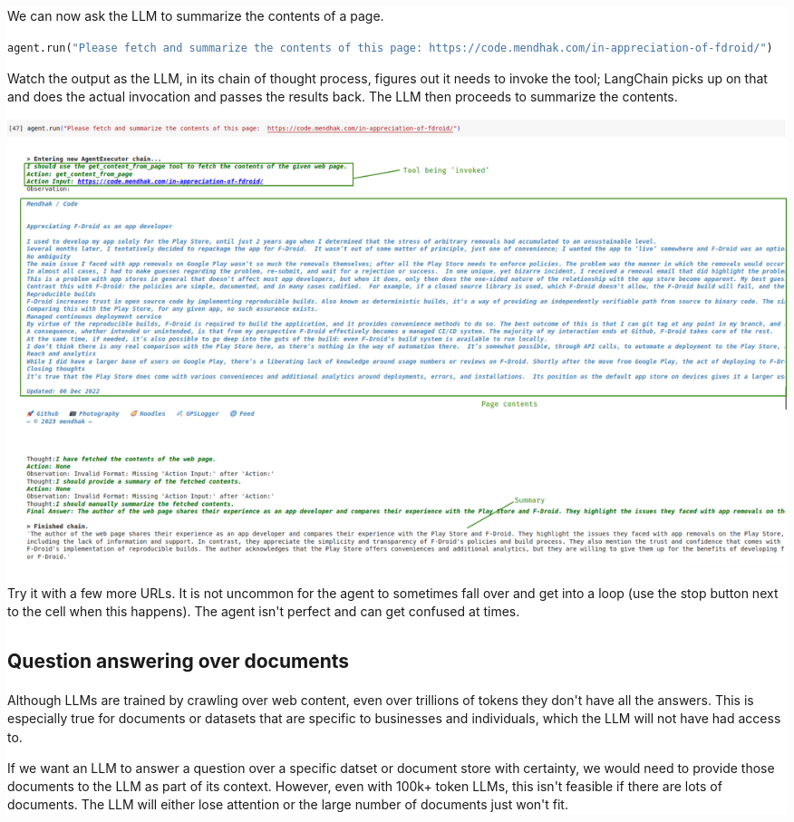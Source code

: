 We can now ask the LLM to summarize the contents of a page. 

```python
agent.run("Please fetch and summarize the contents of this page: https://code.mendhak.com/in-appreciation-of-fdroid/")
```

Watch the output as the LLM, in its chain of thought process, figures out it needs to invoke the tool; LangChain picks up on that and does the actual invocation and passes the results back. The LLM then proceeds to summarize the contents. 

![Fetch and summarize a page](../assets/images/hands-on-llm-tutorial/021.png)

Try it with a few more URLs. It is not uncommon for the agent to sometimes fall over and get into a loop (use the stop button next to the cell when this happens). The agent isn't perfect and can get confused at times. 


## Question answering over documents

Although LLMs are trained by crawling over web content, even over trillions of tokens they don't have all the answers. This is especially true for documents or datasets that are specific to businesses and individuals, which the LLM will not have had access to. 

If we want an LLM to answer a question over a specific datset or document store with certainty, we would need to provide those documents to the LLM as part of its context. However, even with 100k+ token LLMs, this isn't feasible if there are lots of documents. The LLM will either lose attention or the large number of documents just won't fit. 
